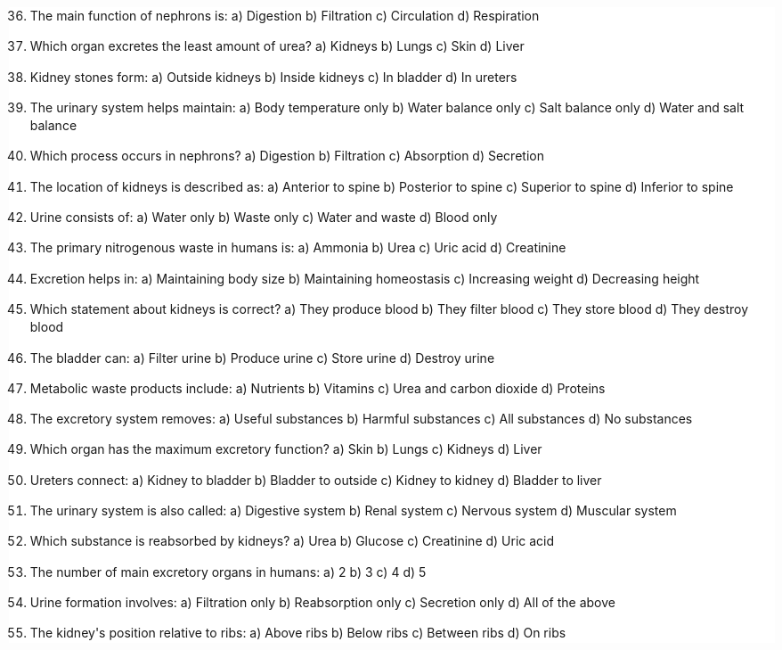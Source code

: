 36. The main function of nephrons is:
    a) Digestion  b) Filtration  c) Circulation  d) Respiration

37. Which organ excretes the least amount of urea?
    a) Kidneys  b) Lungs  c) Skin  d) Liver

38. Kidney stones form:
    a) Outside kidneys  b) Inside kidneys  c) In bladder  d) In ureters

39. The urinary system helps maintain:
    a) Body temperature only  b) Water balance only  c) Salt balance only  d) Water and salt balance

40. Which process occurs in nephrons?
    a) Digestion  b) Filtration  c) Absorption  d) Secretion

41. The location of kidneys is described as:
    a) Anterior to spine  b) Posterior to spine  c) Superior to spine  d) Inferior to spine

42. Urine consists of:
    a) Water only  b) Waste only  c) Water and waste  d) Blood only

43. The primary nitrogenous waste in humans is:
    a) Ammonia  b) Urea  c) Uric acid  d) Creatinine

44. Excretion helps in:
    a) Maintaining body size  b) Maintaining homeostasis  c) Increasing weight  d) Decreasing height

45. Which statement about kidneys is correct?
    a) They produce blood  b) They filter blood  c) They store blood  d) They destroy blood

46. The bladder can:
    a) Filter urine  b) Produce urine  c) Store urine  d) Destroy urine

47. Metabolic waste products include:
    a) Nutrients  b) Vitamins  c) Urea and carbon dioxide  d) Proteins

48. The excretory system removes:
    a) Useful substances  b) Harmful substances  c) All substances  d) No substances

49. Which organ has the maximum excretory function?
    a) Skin  b) Lungs  c) Kidneys  d) Liver

50. Ureters connect:
    a) Kidney to bladder  b) Bladder to outside  c) Kidney to kidney  d) Bladder to liver

51. The urinary system is also called:
    a) Digestive system  b) Renal system  c) Nervous system  d) Muscular system

52. Which substance is reabsorbed by kidneys?
    a) Urea  b) Glucose  c) Creatinine  d) Uric acid

53. The number of main excretory organs in humans:
    a) 2  b) 3  c) 4  d) 5

54. Urine formation involves:
    a) Filtration only  b) Reabsorption only  c) Secretion only  d) All of the above

55. The kidney's position relative to ribs:
    a) Above ribs  b) Below ribs  c) Between ribs  d) On ribs
